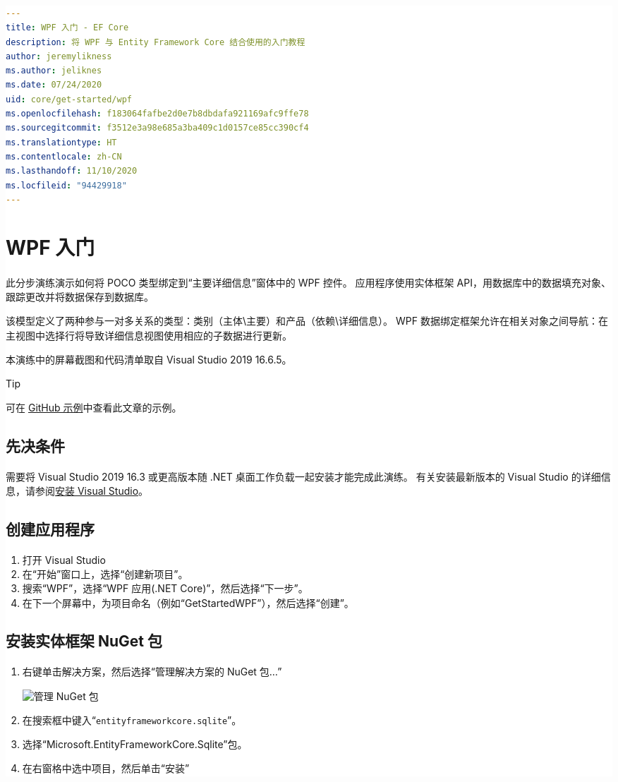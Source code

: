 ```yaml
---
title: WPF 入门 - EF Core
description: 将 WPF 与 Entity Framework Core 结合使用的入门教程
author: jeremylikness
ms.author: jeliknes
ms.date: 07/24/2020
uid: core/get-started/wpf
ms.openlocfilehash: f183064fafbe2d0e7b8dbdafa921169afc9ffe78
ms.sourcegitcommit: f3512e3a98e685a3ba409c1d0157ce85cc390cf4
ms.translationtype: HT
ms.contentlocale: zh-CN
ms.lasthandoff: 11/10/2020
ms.locfileid: "94429918"
---
```

# <a name="getting-started-with-wpf"></a>WPF 入门

此分步演练演示如何将 POCO 类型绑定到“主要详细信息”窗体中的 WPF 控件。 应用程序使用实体框架 API，用数据库中的数据填充对象、跟踪更改并将数据保存到数据库。

该模型定义了两种参与一对多关系的类型：类别（主体\\主要）和产品（依赖\\详细信息）。 WPF 数据绑定框架允许在相关对象之间导航：在主视图中选择行将导致详细信息视图使用相应的子数据进行更新。

本演练中的屏幕截图和代码清单取自 Visual Studio 2019 16.6.5。

> [!TIP]
> 可在 [GitHub 示例](https://github.com/dotnet/EntityFramework.Docs/tree/master/samples/core/WPF)中查看此文章的示例。

## <a name="pre-requisites"></a>先决条件

需要将 Visual Studio 2019 16.3 或更高版本随 .NET 桌面工作负载一起安装才能完成此演练。 有关安装最新版本的 Visual Studio 的详细信息，请参阅[安装 Visual Studio](/visualstudio/install/install-visual-studio)。

## <a name="create-the-application"></a>创建应用程序

1. 打开 Visual Studio
2. 在“开始”窗口上，选择“创建新项目”。
3. 搜索“WPF”，选择“WPF 应用(.NET Core)”，然后选择“下一步”。
4. 在下一个屏幕中，为项目命名（例如“GetStartedWPF”），然后选择“创建”。

## <a name="install-the-entity-framework-nuget-packages"></a>安装实体框架 NuGet 包

1. 右键单击解决方案，然后选择“管理解决方案的 NuGet 包…”

    ![管理 NuGet 包](_static/wpf-tutorial-nuget.jpg)

1. 在搜索框中键入“`entityframeworkcore.sqlite`”。
1. 选择“Microsoft.EntityFrameworkCore.Sqlite”包。
1. 在右窗格中选中项目，然后单击“安装”
